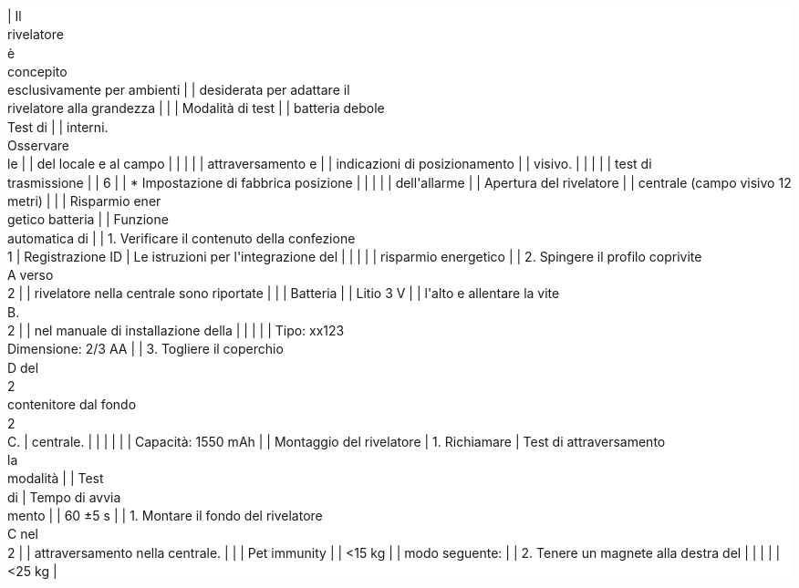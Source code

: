 | Il<br>rivelatore<br>è<br>concepito<br>esclusivamente per ambienti                     |                                                                                                | desiderata per adattare il<br>rivelatore alla grandezza                    |        |                             | Modalità di test                  |                                                                                        | batteria debole<br>Test di        |
| interni.<br>Osservare<br>le                                                           |                                                                                                | del locale e al campo                                                      |        |                             |                                   |                                                                                        | attraversamento e                 |
| indicazioni di posizionamento                                                         |                                                                                                | visivo.                                                                    |        |                             |                                   |                                                                                        | test di<br>trasmissione           |
| 6                                                                                     |                                                                                                | * Impostazione di fabbrica posizione                                       |        |                             |                                   |                                                                                        | dell'allarme                      |
| Apertura del rivelatore                                                               |                                                                                                | centrale (campo visivo 12 metri)                                           |        |                             | Risparmio ener<br>getico batteria |                                                                                        | Funzione<br>automatica di         |
| 1. Verificare il contenuto della confezione<br>1                                      | Registrazione ID                                                                               | Le istruzioni per l'integrazione del                                       |        |                             |                                   |                                                                                        | risparmio energetico              |
| 2. Spingere il profilo coprivite<br>A verso<br>2                                      |                                                                                                | rivelatore nella centrale sono riportate                                   |        |                             | Batteria                          |                                                                                        | Litio 3 V                         |
| l'alto e allentare la vite<br>B.<br>2                                                 |                                                                                                | nel manuale di installazione della                                         |        |                             |                                   |                                                                                        | Tipo: xx123<br>Dimensione: 2/3 AA |
| 3. Togliere il coperchio<br>D del<br>2<br>contenitore dal fondo<br>2<br>C.            | centrale.                                                                                      |                                                                            |        |                             |                                   |                                                                                        | Capacità: 1550 mAh                |
| Montaggio del rivelatore                                                              | 1. Richiamare                                                                                  | Test di attraversamento<br>la<br>modalità                                  |        | Test<br>di                  | Tempo di avvia<br>mento           |                                                                                        | 60 ±5 s                           |
| 1. Montare il fondo del rivelatore<br>C nel<br>2                                      |                                                                                                | attraversamento nella centrale.                                            |        |                             | Pet immunity                      |                                                                                        | <15 kg                            |
| modo seguente:                                                                        |                                                                                                | 2. Tenere un magnete alla destra del                                       |        |                             |                                   |                                                                                        | <25 kg                            |